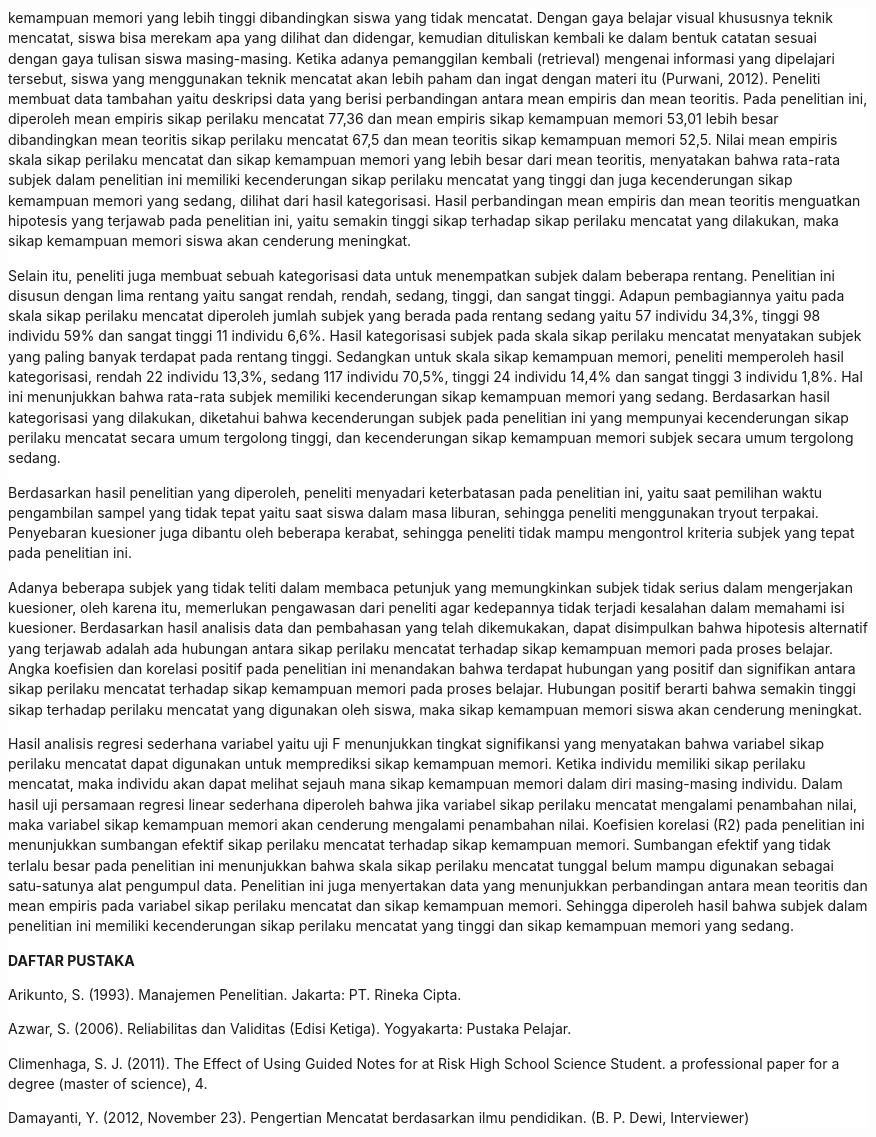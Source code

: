 <p><span class="font5">kemampuan memori yang lebih tinggi dibandingkan siswa yang tidak mencatat. Dengan gaya belajar visual khususnya teknik mencatat, siswa bisa merekam apa yang dilihat dan didengar, kemudian dituliskan kembali ke dalam bentuk catatan sesuai dengan gaya tulisan siswa masing-masing. Ketika adanya pemanggilan kembali (retrieval) mengenai informasi yang dipelajari tersebut, siswa yang menggunakan teknik mencatat akan lebih paham dan ingat dengan materi itu (Purwani, 2012). Peneliti membuat data tambahan yaitu deskripsi data yang berisi perbandingan antara mean empiris dan mean teoritis. Pada penelitian ini, diperoleh mean empiris sikap perilaku mencatat 77,36 dan mean empiris sikap kemampuan memori 53,01 lebih besar dibandingkan mean teoritis sikap perilaku mencatat 67,5 dan mean teoritis sikap kemampuan memori 52,5. Nilai mean empiris skala sikap perilaku mencatat dan sikap kemampuan memori yang lebih besar dari mean teoritis, menyatakan bahwa rata-rata subjek dalam penelitian ini memiliki kecenderungan sikap perilaku mencatat yang tinggi dan juga kecenderungan sikap kemampuan memori yang sedang, dilihat dari hasil kategorisasi. Hasil perbandingan mean empiris dan mean teoritis menguatkan hipotesis yang terjawab pada penelitian ini, yaitu semakin tinggi sikap terhadap sikap perilaku mencatat yang dilakukan, maka sikap kemampuan memori siswa akan cenderung meningkat.</span></p>
<p><span class="font5">Selain itu, peneliti juga membuat sebuah kategorisasi data untuk menempatkan subjek dalam beberapa rentang. Penelitian ini disusun dengan lima rentang yaitu sangat rendah, rendah, sedang, tinggi, dan sangat tinggi. Adapun pembagiannya yaitu pada skala sikap perilaku mencatat diperoleh jumlah subjek yang berada pada rentang sedang yaitu 57 individu 34,3%, tinggi 98 individu 59% dan sangat tinggi 11 individu 6,6%. Hasil kategorisasi subjek pada skala sikap perilaku mencatat menyatakan subjek yang paling banyak terdapat pada rentang tinggi. Sedangkan untuk skala sikap kemampuan memori, peneliti memperoleh hasil kategorisasi, rendah 22 individu 13,3%, sedang 117 individu 70,5%, tinggi 24 individu 14,4% dan sangat tinggi 3 individu 1,8%. Hal ini menunjukkan bahwa rata-rata subjek memiliki kecenderungan sikap kemampuan memori yang sedang. Berdasarkan hasil kategorisasi yang dilakukan, diketahui bahwa kecenderungan subjek pada penelitian ini yang mempunyai kecenderungan sikap perilaku mencatat secara umum tergolong tinggi, dan kecenderungan sikap kemampuan memori subjek secara umum tergolong sedang.</span></p>
<p><span class="font5">Berdasarkan hasil penelitian yang diperoleh, peneliti menyadari keterbatasan pada penelitian ini, yaitu saat pemilihan waktu pengambilan sampel yang tidak tepat yaitu saat siswa dalam masa liburan, sehingga peneliti menggunakan tryout terpakai. Penyebaran kuesioner juga dibantu oleh beberapa kerabat, sehingga peneliti tidak mampu mengontrol kriteria subjek yang tepat pada penelitian ini.</span></p>
<p><span class="font5">Adanya beberapa subjek yang tidak teliti dalam membaca petunjuk yang memungkinkan subjek tidak serius dalam mengerjakan kuesioner, oleh karena itu, memerlukan pengawasan dari peneliti agar kedepannya tidak terjadi kesalahan dalam memahami isi kuesioner. Berdasarkan hasil analisis data dan pembahasan yang telah dikemukakan, dapat disimpulkan bahwa hipotesis alternatif yang terjawab adalah ada hubungan antara sikap perilaku mencatat terhadap sikap kemampuan memori pada proses belajar. Angka koefisien dan korelasi positif pada penelitian ini menandakan bahwa terdapat hubungan yang positif dan signifikan antara sikap perilaku mencatat terhadap sikap kemampuan memori pada proses belajar. Hubungan positif berarti bahwa semakin tinggi sikap terhadap perilaku mencatat yang digunakan oleh siswa, maka sikap kemampuan memori siswa akan cenderung meningkat.</span></p>
<p><span class="font5">Hasil analisis regresi sederhana variabel yaitu uji F menunjukkan tingkat signifikansi yang menyatakan bahwa variabel sikap perilaku mencatat dapat digunakan untuk memprediksi sikap kemampuan memori. Ketika individu memiliki sikap perilaku mencatat, maka individu akan dapat melihat sejauh mana sikap kemampuan memori dalam diri masing-masing individu. Dalam hasil uji persamaan regresi linear sederhana diperoleh bahwa jika variabel sikap perilaku mencatat mengalami penambahan nilai, maka variabel sikap kemampuan memori akan cenderung mengalami penambahan nilai. Koefisien korelasi (R2) pada penelitian ini menunjukkan sumbangan efektif sikap perilaku mencatat terhadap sikap kemampuan memori. Sumbangan efektif yang tidak terlalu besar pada penelitian ini menunjukkan bahwa skala sikap perilaku mencatat tunggal belum mampu digunakan sebagai satu-satunya alat pengumpul data. Penelitian ini juga menyertakan data yang menunjukkan perbandingan antara mean teoritis dan mean empiris pada variabel sikap perilaku mencatat dan sikap kemampuan memori. Sehingga diperoleh hasil bahwa subjek dalam penelitian ini memiliki kecenderungan sikap perilaku mencatat yang tinggi dan sikap kemampuan memori yang sedang.</span></p>
<p><span class="font5" style="font-weight:bold;">DAFTAR PUSTAKA</span></p>
<p><span class="font4">Arikunto, S. (1993). Manajemen Penelitian. Jakarta: PT. Rineka Cipta.</span></p>
<p><span class="font4">Azwar, S. (2006). Reliabilitas dan Validitas (Edisi Ketiga). Yogyakarta: Pustaka Pelajar.</span></p>
<p><span class="font4">Climenhaga, S. J. (2011). The Effect of Using Guided Notes for at Risk High School Science Student. a professional paper for a degree (master of science), 4.</span></p>
<p><span class="font4">Damayanti, Y. (2012, November 23). Pengertian Mencatat berdasarkan ilmu pendidikan. (B. P. Dewi, Interviewer)</span></p>